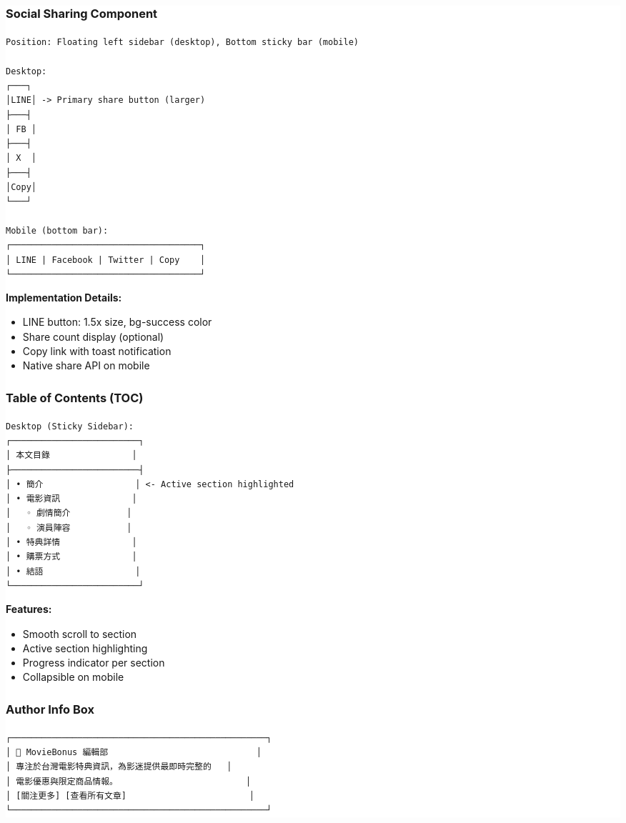 ### Social Sharing Component
```
Position: Floating left sidebar (desktop), Bottom sticky bar (mobile)

Desktop:
┌───┐
│LINE│ -> Primary share button (larger)
├───┤
│ FB │
├───┤
│ X  │
├───┤
│Copy│
└───┘

Mobile (bottom bar):
┌─────────────────────────────────────┐
│ LINE | Facebook | Twitter | Copy    │
└─────────────────────────────────────┘
```

**Implementation Details:**
- LINE button: 1.5x size, bg-success color
- Share count display (optional)
- Copy link with toast notification
- Native share API on mobile

### Table of Contents (TOC)
```
Desktop (Sticky Sidebar):
┌─────────────────────────┐
│ 本文目錄                │
├─────────────────────────┤
│ • 簡介                  │ <- Active section highlighted
│ • 電影資訊              │
│   ◦ 劇情簡介           │
│   ◦ 演員陣容           │
│ • 特典詳情              │
│ • 購票方式              │
│ • 結語                  │
└─────────────────────────┘
```

**Features:**
- Smooth scroll to section
- Active section highlighting
- Progress indicator per section
- Collapsible on mobile

### Author Info Box
```
┌──────────────────────────────────────────────────┐
│ 👤 MovieBonus 編輯部                             │
│ 專注於台灣電影特典資訊，為影迷提供最即時完整的   │
│ 電影優惠與限定商品情報。                         │
│ [關注更多] [查看所有文章]                        │
└──────────────────────────────────────────────────┘
```
